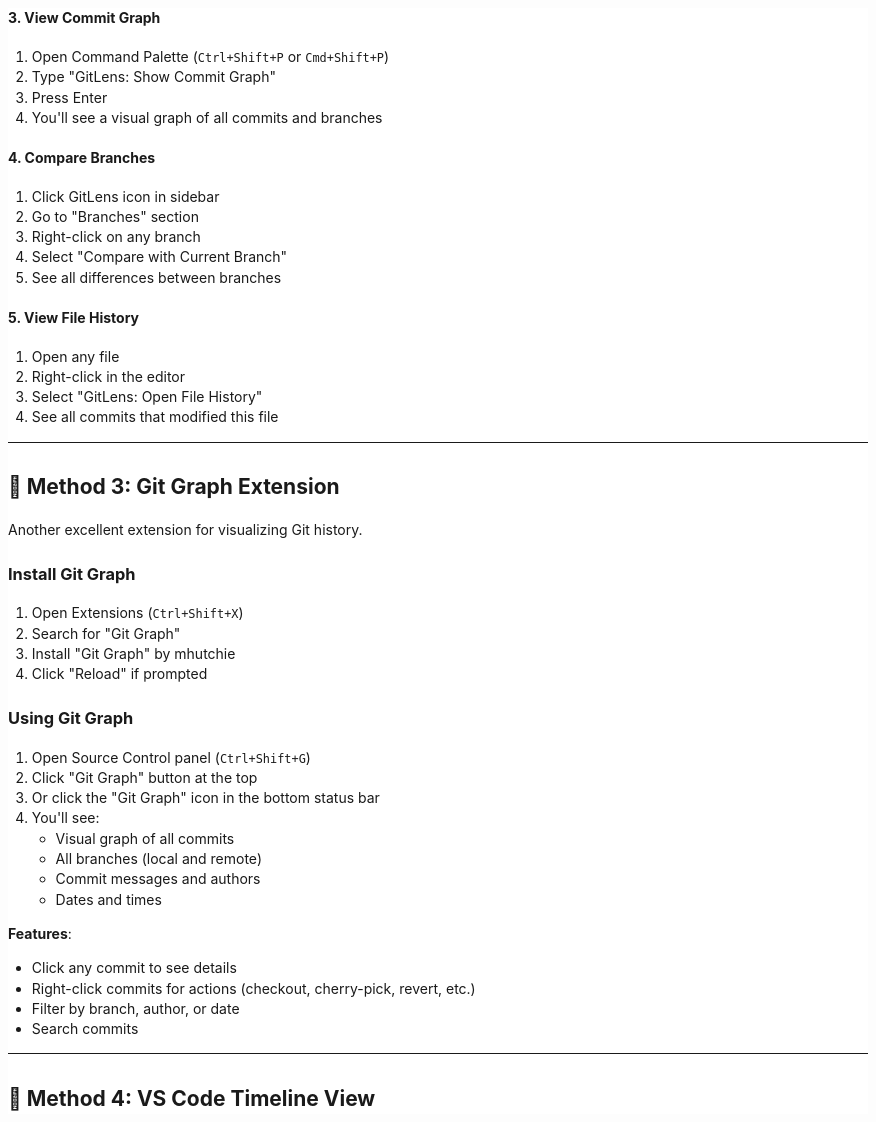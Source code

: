 #### **3. View Commit Graph**
1. Open Command Palette (`Ctrl+Shift+P` or `Cmd+Shift+P`)
2. Type "GitLens: Show Commit Graph"
3. Press Enter
4. You'll see a visual graph of all commits and branches

#### **4. Compare Branches**
1. Click GitLens icon in sidebar
2. Go to "Branches" section
3. Right-click on any branch
4. Select "Compare with Current Branch"
5. See all differences between branches

#### **5. View File History**
1. Open any file
2. Right-click in the editor
3. Select "GitLens: Open File History"
4. See all commits that modified this file

---

## 🌳 Method 3: Git Graph Extension

Another excellent extension for visualizing Git history.

### **Install Git Graph**

1. Open Extensions (`Ctrl+Shift+X`)
2. Search for "Git Graph"
3. Install "Git Graph" by mhutchie
4. Click "Reload" if prompted

### **Using Git Graph**

1. Open Source Control panel (`Ctrl+Shift+G`)
2. Click "Git Graph" button at the top
3. Or click the "Git Graph" icon in the bottom status bar
4. You'll see:
   - Visual graph of all commits
   - All branches (local and remote)
   - Commit messages and authors
   - Dates and times

**Features**:
- Click any commit to see details
- Right-click commits for actions (checkout, cherry-pick, revert, etc.)
- Filter by branch, author, or date
- Search commits

---

## 📁 Method 4: VS Code Timeline View

